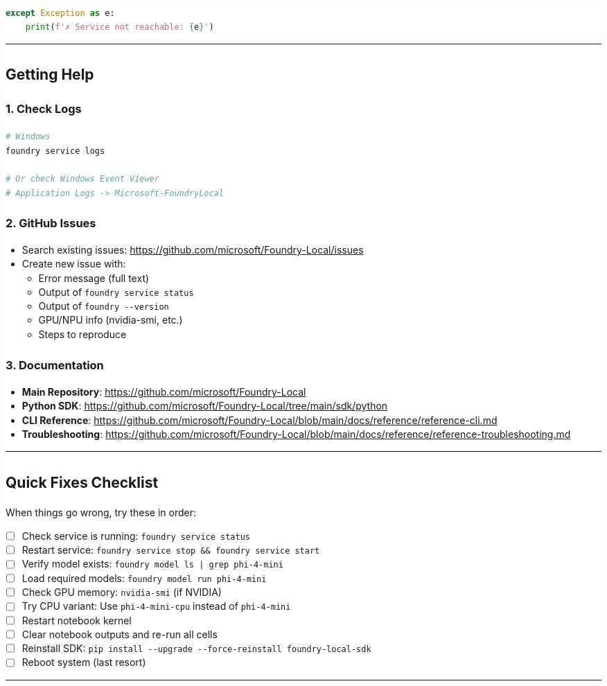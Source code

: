 ```python
except Exception as e:
    print(f'✗ Service not reachable: {e}')
```

---

## Getting Help

### 1. Check Logs
```bash
# Windows
foundry service logs

# Or check Windows Event Viewer
# Application Logs -> Microsoft-FoundryLocal
```

### 2. GitHub Issues
- Search existing issues: https://github.com/microsoft/Foundry-Local/issues
- Create new issue with:
  - Error message (full text)
  - Output of `foundry service status`
  - Output of `foundry --version`
  - GPU/NPU info (nvidia-smi, etc.)
  - Steps to reproduce

### 3. Documentation
- **Main Repository**: https://github.com/microsoft/Foundry-Local
- **Python SDK**: https://github.com/microsoft/Foundry-Local/tree/main/sdk/python
- **CLI Reference**: https://github.com/microsoft/Foundry-Local/blob/main/docs/reference/reference-cli.md
- **Troubleshooting**: https://github.com/microsoft/Foundry-Local/blob/main/docs/reference/reference-troubleshooting.md

---

## Quick Fixes Checklist

When things go wrong, try these in order:

- [ ] Check service is running: `foundry service status`
- [ ] Restart service: `foundry service stop && foundry service start`
- [ ] Verify model exists: `foundry model ls | grep phi-4-mini`
- [ ] Load required models: `foundry model run phi-4-mini`
- [ ] Check GPU memory: `nvidia-smi` (if NVIDIA)
- [ ] Try CPU variant: Use `phi-4-mini-cpu` instead of `phi-4-mini`
- [ ] Restart notebook kernel
- [ ] Clear notebook outputs and re-run all cells
- [ ] Reinstall SDK: `pip install --upgrade --force-reinstall foundry-local-sdk`
- [ ] Reboot system (last resort)

---